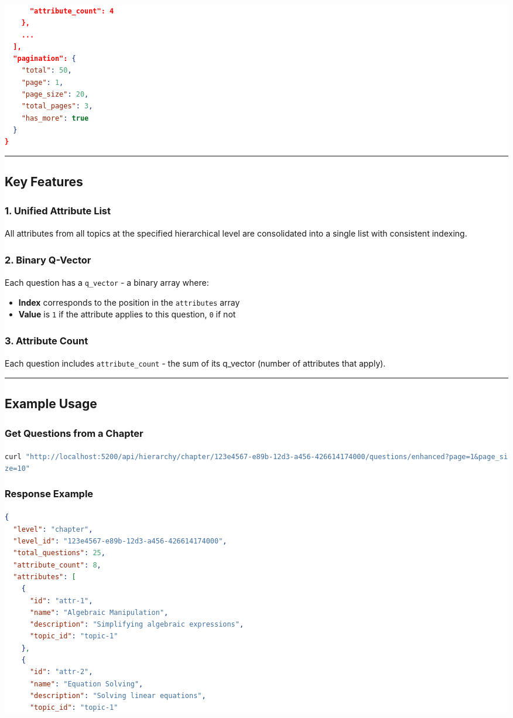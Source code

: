```json
      "attribute_count": 4
    },
    ...
  ],
  "pagination": {
    "total": 50,
    "page": 1,
    "page_size": 20,
    "total_pages": 3,
    "has_more": true
  }
}
```

---

## Key Features

### 1. Unified Attribute List
All attributes from all topics at the specified hierarchical level are consolidated into a single list with consistent indexing.

### 2. Binary Q-Vector
Each question has a `q_vector` - a binary array where:
- **Index** corresponds to the position in the `attributes` array
- **Value** is `1` if the attribute applies to this question, `0` if not

### 3. Attribute Count
Each question includes `attribute_count` - the sum of its q_vector (number of attributes that apply).

---

## Example Usage

### Get Questions from a Chapter

```bash
curl "http://localhost:5200/api/hierarchy/chapter/123e4567-e89b-12d3-a456-426614174000/questions/enhanced?page=1&page_size=10"
```

### Response Example

```json
{
  "level": "chapter",
  "level_id": "123e4567-e89b-12d3-a456-426614174000",
  "total_questions": 25,
  "attribute_count": 8,
  "attributes": [
    {
      "id": "attr-1",
      "name": "Algebraic Manipulation",
      "description": "Simplifying algebraic expressions",
      "topic_id": "topic-1"
    },
    {
      "id": "attr-2",
      "name": "Equation Solving",
      "description": "Solving linear equations",
      "topic_id": "topic-1"
```